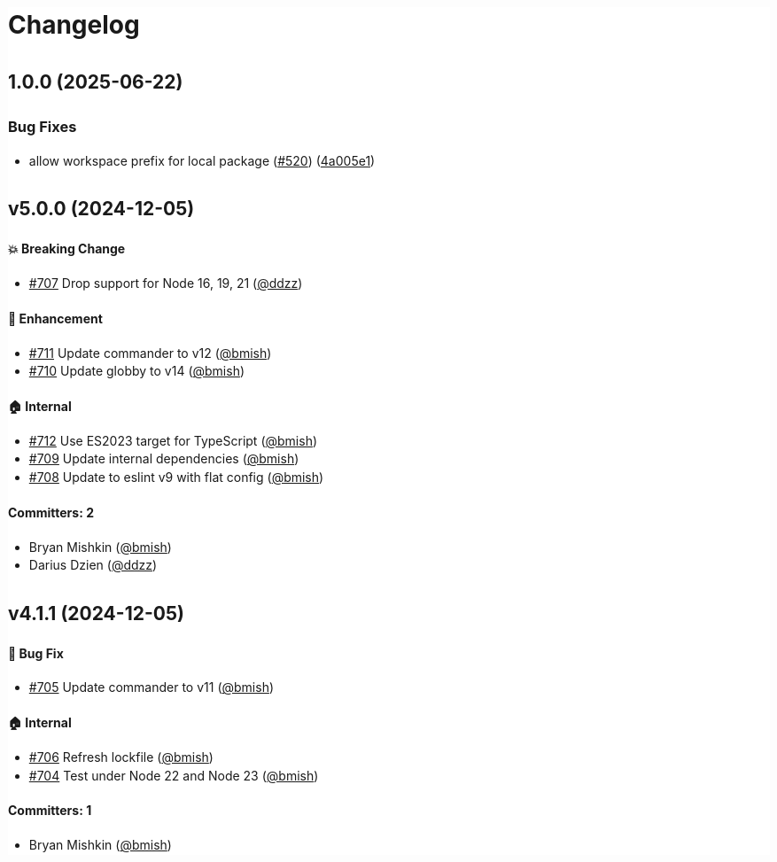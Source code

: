 # Changelog


## 1.0.0 (2025-06-22)


### Bug Fixes

* allow workspace prefix for local package ([#520](https://github.com/bmish/check-dependency-version-consistency/issues/520)) ([4a005e1](https://github.com/bmish/check-dependency-version-consistency/commit/4a005e1cacf72d237dc74e9fd092e66659023303))

## v5.0.0 (2024-12-05)

#### :boom: Breaking Change
* [#707](https://github.com/bmish/check-dependency-version-consistency/pull/707) Drop support for Node 16, 19, 21 ([@ddzz](https://github.com/ddzz))

#### :rocket: Enhancement
* [#711](https://github.com/bmish/check-dependency-version-consistency/pull/711) Update commander to v12 ([@bmish](https://github.com/bmish))
* [#710](https://github.com/bmish/check-dependency-version-consistency/pull/710) Update globby to v14 ([@bmish](https://github.com/bmish))

#### :house: Internal
* [#712](https://github.com/bmish/check-dependency-version-consistency/pull/712) Use ES2023 target for TypeScript ([@bmish](https://github.com/bmish))
* [#709](https://github.com/bmish/check-dependency-version-consistency/pull/709) Update internal dependencies ([@bmish](https://github.com/bmish))
* [#708](https://github.com/bmish/check-dependency-version-consistency/pull/708) Update to eslint v9 with flat config ([@bmish](https://github.com/bmish))

#### Committers: 2
- Bryan Mishkin ([@bmish](https://github.com/bmish))
- Darius Dzien ([@ddzz](https://github.com/ddzz))


## v4.1.1 (2024-12-05)

#### :bug: Bug Fix
* [#705](https://github.com/bmish/check-dependency-version-consistency/pull/705) Update commander to v11 ([@bmish](https://github.com/bmish))

#### :house: Internal
* [#706](https://github.com/bmish/check-dependency-version-consistency/pull/706) Refresh lockfile ([@bmish](https://github.com/bmish))
* [#704](https://github.com/bmish/check-dependency-version-consistency/pull/704) Test under Node 22 and Node 23 ([@bmish](https://github.com/bmish))

#### Committers: 1
- Bryan Mishkin ([@bmish](https://github.com/bmish))
